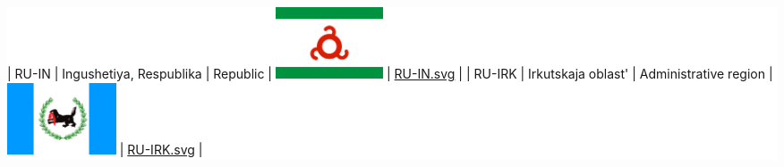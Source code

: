 | RU-IN | Ingushetiya, Respublika | Republic | <img src='https://raw.githubusercontent.com/amckenna41/iso3166-flags/main/iso3166-2-flags/RU/RU-IN.svg' height='80'> | [RU-IN.svg](https://raw.githubusercontent.com/amckenna41/iso3166-flags/main/iso3166-2-flags/RU/RU-IN.svg) |
| RU-IRK | Irkutskaja oblast' | Administrative region | <img src='https://raw.githubusercontent.com/amckenna41/iso3166-flags/main/iso3166-2-flags/RU/RU-IRK.svg' height='80'> | [RU-IRK.svg](https://raw.githubusercontent.com/amckenna41/iso3166-flags/main/iso3166-2-flags/RU/RU-IRK.svg) |